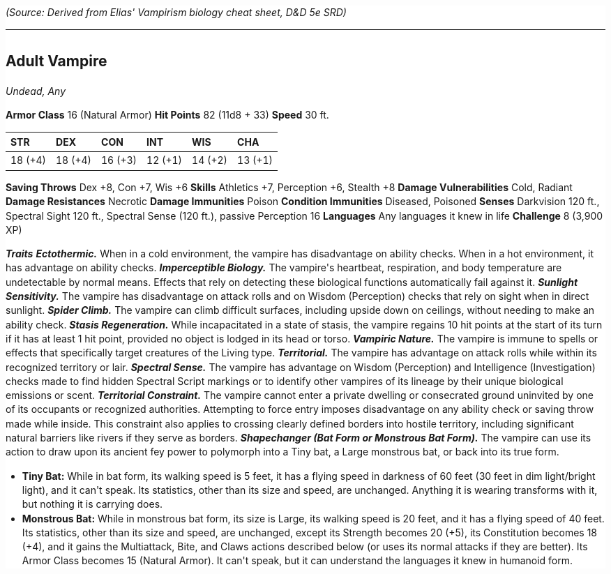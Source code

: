*(Source: Derived from Elias' Vampirism biology cheat sheet, D&D 5e SRD)*

---

## Adult Vampire
*Undead, Any*

**Armor Class** 16 (Natural Armor)
**Hit Points** 82 (11d8 + 33)
**Speed** 30 ft.

| STR | DEX | CON | INT | WIS | CHA |
| :-- | :-- | :-- | :-- | :-- | :-- |
| 18 (+4)| 18 (+4)| 16 (+3)| 12 (+1)| 14 (+2)| 13 (+1)|

**Saving Throws** Dex +8, Con +7, Wis +6
**Skills** Athletics +7, Perception +6, Stealth +8
**Damage Vulnerabilities** Cold, Radiant
**Damage Resistances** Necrotic
**Damage Immunities** Poison
**Condition Immunities** Diseased, Poisoned
**Senses** Darkvision 120 ft., Spectral Sight 120 ft., Spectral Sense (120 ft.), passive Perception 16
**Languages** Any languages it knew in life
**Challenge** 8 (3,900 XP)

***Traits***
***Ectothermic.*** When in a cold environment, the vampire has disadvantage on ability checks. When in a hot environment, it has advantage on ability checks.
***Imperceptible Biology.*** The vampire's heartbeat, respiration, and body temperature are undetectable by normal means. Effects that rely on detecting these biological functions automatically fail against it.
***Sunlight Sensitivity.*** The vampire has disadvantage on attack rolls and on Wisdom (Perception) checks that rely on sight when in direct sunlight.
***Spider Climb.*** The vampire can climb difficult surfaces, including upside down on ceilings, without needing to make an ability check.
***Stasis Regeneration.*** While incapacitated in a state of stasis, the vampire regains 10 hit points at the start of its turn if it has at least 1 hit point, provided no object is lodged in its head or torso.
***Vampiric Nature.*** The vampire is immune to spells or effects that specifically target creatures of the Living type.
***Territorial.*** The vampire has advantage on attack rolls while within its recognized territory or lair.
***Spectral Sense.*** The vampire has advantage on Wisdom (Perception) and Intelligence (Investigation) checks made to find hidden Spectral Script markings or to identify other vampires of its lineage by their unique biological emissions or scent.
***Territorial Constraint.*** The vampire cannot enter a private dwelling or consecrated ground uninvited by one of its occupants or recognized authorities. Attempting to force entry imposes disadvantage on any ability check or saving throw made while inside. This constraint also applies to crossing clearly defined borders into hostile territory, including significant natural barriers like rivers if they serve as borders.
***Shapechanger (Bat Form or Monstrous Bat Form).*** The vampire can use its action to draw upon its ancient fey power to polymorph into a Tiny bat, a Large monstrous bat, or back into its true form.
*   **Tiny Bat:** While in bat form, its walking speed is 5 feet, it has a flying speed in darkness of 60 feet (30 feet in dim light/bright light), and it can't speak. Its statistics, other than its size and speed, are unchanged. Anything it is wearing transforms with it, but nothing it is carrying does.
*   **Monstrous Bat:** While in monstrous bat form, its size is Large, its walking speed is 20 feet, and it has a flying speed of 40 feet. Its statistics, other than its size and speed, are unchanged, except its Strength becomes 20 (+5), its Constitution becomes 18 (+4), and it gains the Multiattack, Bite, and Claws actions described below (or uses its normal attacks if they are better). Its Armor Class becomes 15 (Natural Armor). It can't speak, but it can understand the languages it knew in humanoid form.